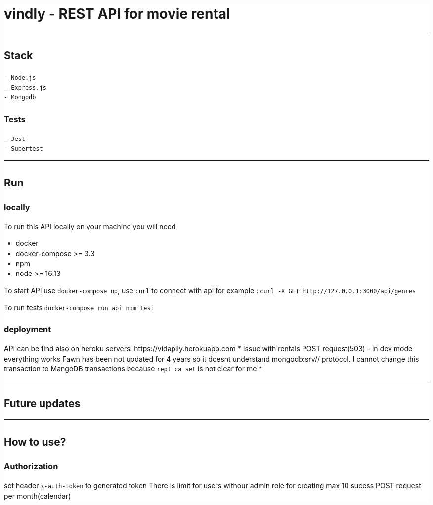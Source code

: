 # vindly - REST API for movie rental

---
## Stack
    - Node.js
    - Express.js
    - Mongodb
    
### Tests

    - Jest
    - Supertest

---

## Run 

### locally 

To run this API locally on your machine you will need 
- docker
- docker-compose >= 3.3
- npm
- node >= 16.13

To start API use `docker-compose up`, use `curl` to connect with api for example : `curl -X GET http://127.0.0.1:3000/api/genres`

To run tests `docker-compose run api npm test`

### deployment

API can be find also on heroku servers: https://vidapily.herokuapp.com  * Issue with rentals POST request(503) - in dev mode everything works Fawn has been not updated for 4 years so it doesnt understand mongodb:srv// protocol. I cannot change this transaction to MangoDB transactions because `replica set` is not clear for me *

---

## Future updates

---

## How to use?

### Authorization
 set header `x-auth-token` to generated token
 There is limit for users withour admin role for creating  max 10 sucess POST request per month(calendar)
